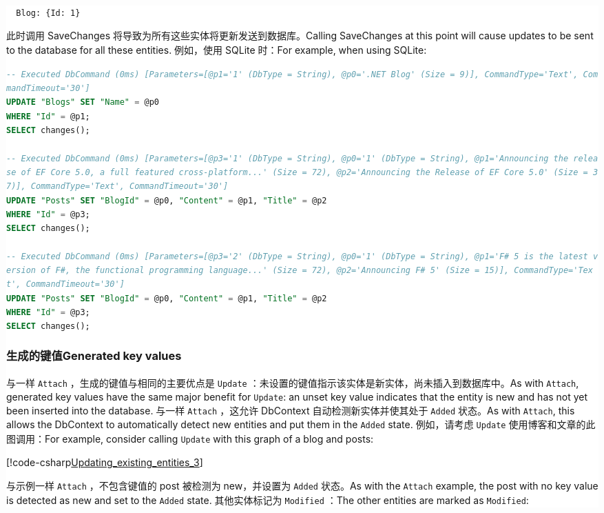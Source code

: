 ```output
  Blog: {Id: 1}
```

<span data-ttu-id="7fee9-203">此时调用 SaveChanges 将导致为所有这些实体将更新发送到数据库。</span><span class="sxs-lookup"><span data-stu-id="7fee9-203">Calling SaveChanges at this point will cause updates to be sent to the database for all these entities.</span></span> <span data-ttu-id="7fee9-204">例如，使用 SQLite 时：</span><span class="sxs-lookup"><span data-stu-id="7fee9-204">For example, when using SQLite:</span></span>

```sql
-- Executed DbCommand (0ms) [Parameters=[@p1='1' (DbType = String), @p0='.NET Blog' (Size = 9)], CommandType='Text', CommandTimeout='30']
UPDATE "Blogs" SET "Name" = @p0
WHERE "Id" = @p1;
SELECT changes();

-- Executed DbCommand (0ms) [Parameters=[@p3='1' (DbType = String), @p0='1' (DbType = String), @p1='Announcing the release of EF Core 5.0, a full featured cross-platform...' (Size = 72), @p2='Announcing the Release of EF Core 5.0' (Size = 37)], CommandType='Text', CommandTimeout='30']
UPDATE "Posts" SET "BlogId" = @p0, "Content" = @p1, "Title" = @p2
WHERE "Id" = @p3;
SELECT changes();

-- Executed DbCommand (0ms) [Parameters=[@p3='2' (DbType = String), @p0='1' (DbType = String), @p1='F# 5 is the latest version of F#, the functional programming language...' (Size = 72), @p2='Announcing F# 5' (Size = 15)], CommandType='Text', CommandTimeout='30']
UPDATE "Posts" SET "BlogId" = @p0, "Content" = @p1, "Title" = @p2
WHERE "Id" = @p3;
SELECT changes();
```

### <a name="generated-key-values"></a><span data-ttu-id="7fee9-205">生成的键值</span><span class="sxs-lookup"><span data-stu-id="7fee9-205">Generated key values</span></span>

<span data-ttu-id="7fee9-206">与一样 `Attach` ，生成的键值与相同的主要优点是 `Update` ：未设置的键值指示该实体是新实体，尚未插入到数据库中。</span><span class="sxs-lookup"><span data-stu-id="7fee9-206">As with `Attach`, generated key values have the same major benefit for `Update`: an unset key value indicates that the entity is new and has not yet been inserted into the database.</span></span> <span data-ttu-id="7fee9-207">与一样 `Attach` ，这允许 DbContext 自动检测新实体并使其处于 `Added` 状态。</span><span class="sxs-lookup"><span data-stu-id="7fee9-207">As with `Attach`, this allows the DbContext to automatically detect new entities and put them in the `Added` state.</span></span> <span data-ttu-id="7fee9-208">例如，请考虑 `Update` 使用博客和文章的此图调用：</span><span class="sxs-lookup"><span data-stu-id="7fee9-208">For example, consider calling `Update` with this graph of a blog and posts:</span></span>


[!code-csharp[Updating_existing_entities_3](../../../samples/core/ChangeTracking/ChangeTrackingInEFCore/GeneratedKeysSamples.cs?name=Updating_existing_entities_3)]

<span data-ttu-id="7fee9-209">与示例一样 `Attach` ，不包含键值的 post 被检测为 new，并设置为 `Added` 状态。</span><span class="sxs-lookup"><span data-stu-id="7fee9-209">As with the `Attach` example, the post with no key value is detected as new and set to the `Added` state.</span></span> <span data-ttu-id="7fee9-210">其他实体标记为 `Modified` ：</span><span class="sxs-lookup"><span data-stu-id="7fee9-210">The other entities are marked as `Modified`:</span></span>
